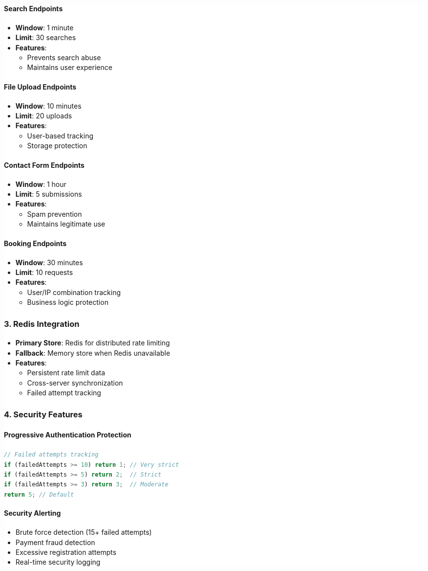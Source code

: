 #### Search Endpoints
- **Window**: 1 minute
- **Limit**: 30 searches
- **Features**:
  - Prevents search abuse
  - Maintains user experience

#### File Upload Endpoints
- **Window**: 10 minutes
- **Limit**: 20 uploads
- **Features**:
  - User-based tracking
  - Storage protection

#### Contact Form Endpoints
- **Window**: 1 hour
- **Limit**: 5 submissions
- **Features**:
  - Spam prevention
  - Maintains legitimate use

#### Booking Endpoints
- **Window**: 30 minutes
- **Limit**: 10 requests
- **Features**:
  - User/IP combination tracking
  - Business logic protection

### 3. **Redis Integration**
- **Primary Store**: Redis for distributed rate limiting
- **Fallback**: Memory store when Redis unavailable
- **Features**: 
  - Persistent rate limit data
  - Cross-server synchronization
  - Failed attempt tracking

### 4. **Security Features**

#### Progressive Authentication Protection
```javascript
// Failed attempts tracking
if (failedAttempts >= 10) return 1; // Very strict
if (failedAttempts >= 5) return 2;  // Strict  
if (failedAttempts >= 3) return 3;  // Moderate
return 5; // Default
```

#### Security Alerting
- Brute force detection (15+ failed attempts)
- Payment fraud detection
- Excessive registration attempts
- Real-time security logging
